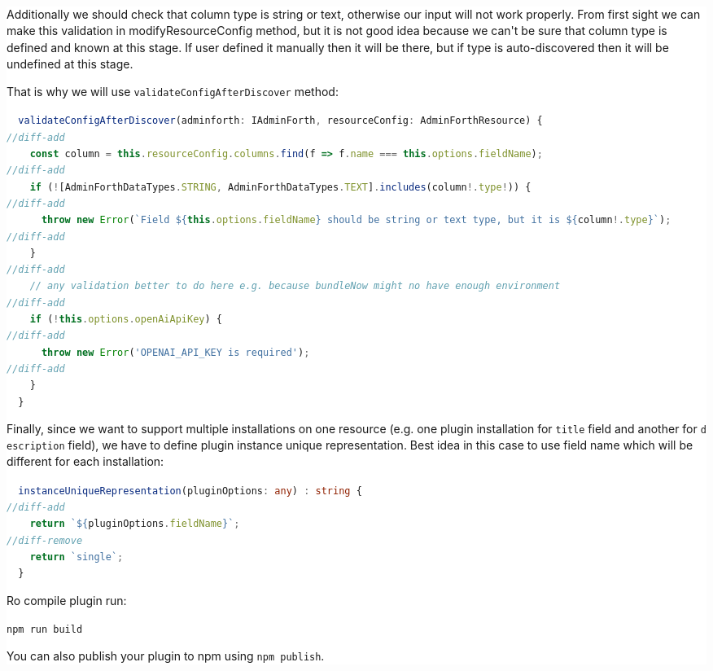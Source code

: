 ```ts title='./af-plugin-chatgpt/index.ts'
```

Additionally we should check that column type is string or text, otherwise our input will not work properly. 
From first sight we can make this validation in modifyResourceConfig method, but it is not good idea because we can't be sure that column type is
defined and known at this stage. If user defined it manually then it will be there, but if type is auto-discovered then it will be undefined at this stage.

That is why we will use `validateConfigAfterDiscover` method:

```ts title='./af-plugin-chatgpt/index.ts'
  validateConfigAfterDiscover(adminforth: IAdminForth, resourceConfig: AdminForthResource) {
//diff-add
    const column = this.resourceConfig.columns.find(f => f.name === this.options.fieldName);
//diff-add
    if (![AdminForthDataTypes.STRING, AdminForthDataTypes.TEXT].includes(column!.type!)) {
//diff-add
      throw new Error(`Field ${this.options.fieldName} should be string or text type, but it is ${column!.type}`);
//diff-add
    }
//diff-add
    // any validation better to do here e.g. because bundleNow might no have enough environment
//diff-add
    if (!this.options.openAiApiKey) {
//diff-add
      throw new Error('OPENAI_API_KEY is required');
//diff-add
    }
  }
```

Finally, since we want to support multiple installations on one resource (e.g. one plugin installation for `title` field and another for `description` field), we have to define plugin instance unique representation. Best idea in this case to use field name which will be different for each installation:

```ts title='./af-plugin-chatgpt/index.ts'
  instanceUniqueRepresentation(pluginOptions: any) : string {
//diff-add
    return `${pluginOptions.fieldName}`;
//diff-remove
    return `single`;
  }
```


Ro compile plugin run:

```bash
npm run build
```

You can also publish your plugin to npm using `npm publish`.
